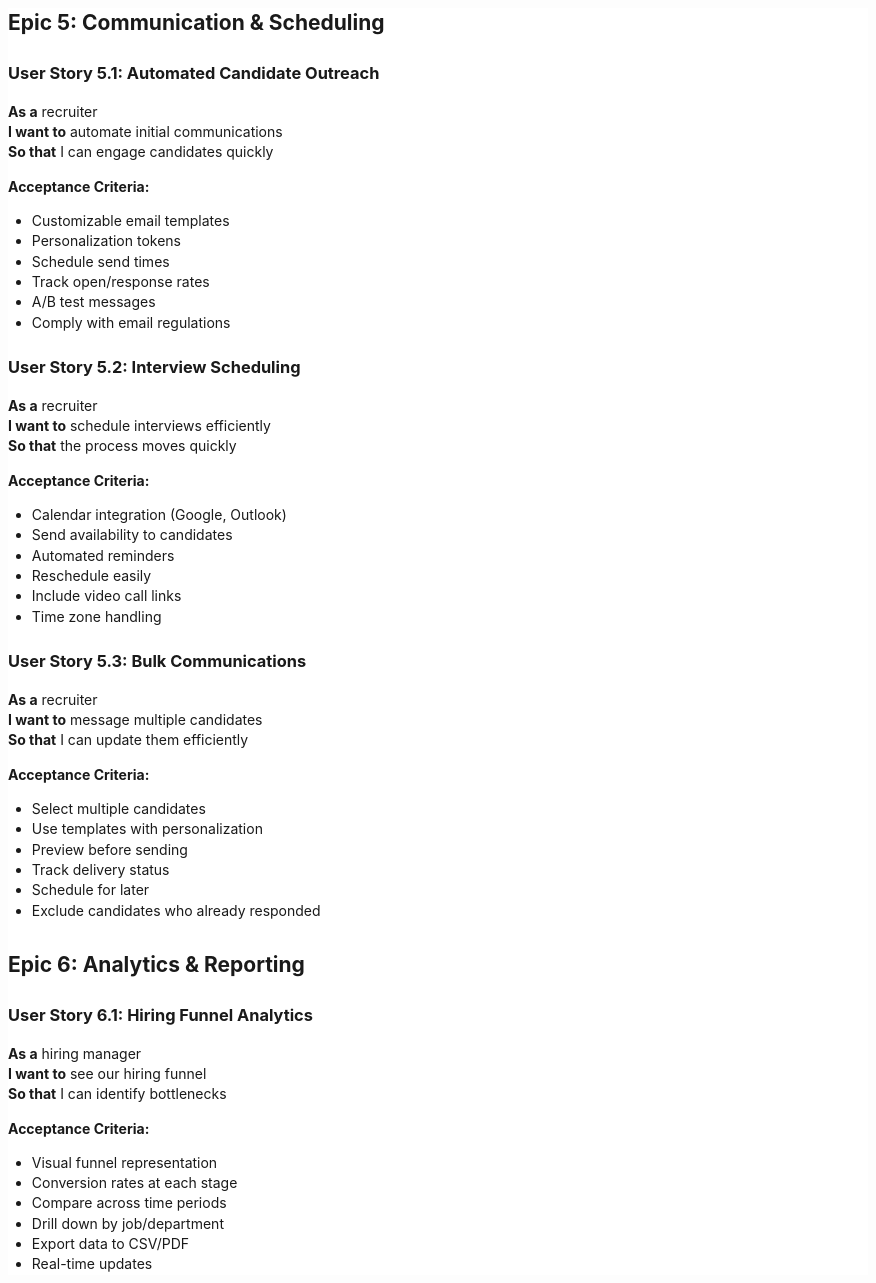 ## Epic 5: Communication & Scheduling

### User Story 5.1: Automated Candidate Outreach
**As a** recruiter  
**I want to** automate initial communications  
**So that** I can engage candidates quickly

**Acceptance Criteria:**
- Customizable email templates
- Personalization tokens
- Schedule send times
- Track open/response rates
- A/B test messages
- Comply with email regulations

### User Story 5.2: Interview Scheduling
**As a** recruiter  
**I want to** schedule interviews efficiently  
**So that** the process moves quickly

**Acceptance Criteria:**
- Calendar integration (Google, Outlook)
- Send availability to candidates
- Automated reminders
- Reschedule easily
- Include video call links
- Time zone handling

### User Story 5.3: Bulk Communications
**As a** recruiter  
**I want to** message multiple candidates  
**So that** I can update them efficiently

**Acceptance Criteria:**
- Select multiple candidates
- Use templates with personalization
- Preview before sending
- Track delivery status
- Schedule for later
- Exclude candidates who already responded

## Epic 6: Analytics & Reporting

### User Story 6.1: Hiring Funnel Analytics
**As a** hiring manager  
**I want to** see our hiring funnel  
**So that** I can identify bottlenecks

**Acceptance Criteria:**
- Visual funnel representation
- Conversion rates at each stage
- Compare across time periods
- Drill down by job/department
- Export data to CSV/PDF
- Real-time updates
